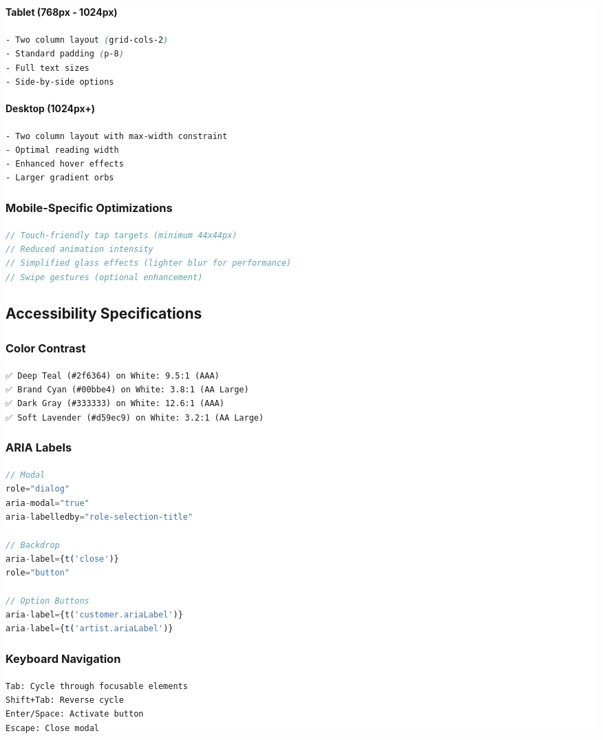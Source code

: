 #### Tablet (768px - 1024px)
```css
- Two column layout (grid-cols-2)
- Standard padding (p-8)
- Full text sizes
- Side-by-side options
```

#### Desktop (1024px+)
```css
- Two column layout with max-width constraint
- Optimal reading width
- Enhanced hover effects
- Larger gradient orbs
```

### Mobile-Specific Optimizations
```typescript
// Touch-friendly tap targets (minimum 44x44px)
// Reduced animation intensity
// Simplified glass effects (lighter blur for performance)
// Swipe gestures (optional enhancement)
```

## Accessibility Specifications

### Color Contrast
```
✅ Deep Teal (#2f6364) on White: 9.5:1 (AAA)
✅ Brand Cyan (#00bbe4) on White: 3.8:1 (AA Large)
✅ Dark Gray (#333333) on White: 12.6:1 (AAA)
✅ Soft Lavender (#d59ec9) on White: 3.2:1 (AA Large)
```

### ARIA Labels
```typescript
// Modal
role="dialog"
aria-modal="true"
aria-labelledby="role-selection-title"

// Backdrop
aria-label={t('close')}
role="button"

// Option Buttons
aria-label={t('customer.ariaLabel')}
aria-label={t('artist.ariaLabel')}
```

### Keyboard Navigation
```
Tab: Cycle through focusable elements
Shift+Tab: Reverse cycle
Enter/Space: Activate button
Escape: Close modal
```
